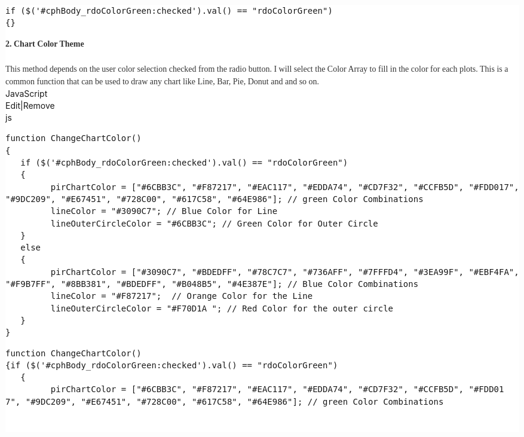<pre class="js"><span class="js__statement">if</span>&nbsp;($(<span class="js__string">'#cphBody_rdoColorGreen:checked'</span>).val()&nbsp;==&nbsp;<span class="js__string">&quot;rdoColorGreen&quot;</span>)&nbsp;&nbsp;&nbsp;
<span class="js__brace">{</span><span class="js__brace">}</span></pre>
</div>
</div>
</div>
<div class="endscriptcode"><strong style="outline:0px; color:#333333; text-transform:none; line-height:21px; text-indent:0px; letter-spacing:normal; font-family:calibri; font-size:14px; font-style:normal; font-variant:normal; word-spacing:0px; white-space:normal; widows:1; background-color:#ffffff">2.
 Chart Color Theme<br style="outline:0px">
<br style="outline:0px">
</strong><span style="font:14px/21px calibri; color:#333333; text-transform:none; text-indent:0px; letter-spacing:normal; word-spacing:0px; float:none; display:inline!important; white-space:normal; widows:1; background-color:#ffffff">This method depends on
 the user color selection checked from the radio button. I will select the Color Array to fill in the color for each plots. This is a common function that can be used to draw any chart like Line, Bar, Pie, Donut and and so on.</span></div>
</div>
<div>
<div class="scriptcode">
<div class="pluginEditHolder" pluginCommand="mceScriptCode">
<div class="title"><span>JavaScript</span></div>
<div class="pluginLinkHolder"><span class="pluginEditHolderLink">Edit</span>|<span class="pluginRemoveHolderLink">Remove</span></div>
<span class="hidden">js</span>
<pre class="hidden">function ChangeChartColor()   
{  
   if ($('#cphBody_rdoColorGreen:checked').val() == &quot;rdoColorGreen&quot;) 
   {  
         pirChartColor = [&quot;#6CBB3C&quot;, &quot;#F87217&quot;, &quot;#EAC117&quot;, &quot;#EDDA74&quot;, &quot;#CD7F32&quot;, &quot;#CCFB5D&quot;, &quot;#FDD017&quot;, &quot;#9DC209&quot;, &quot;#E67451&quot;, &quot;#728C00&quot;, &quot;#617C58&quot;, &quot;#64E986&quot;]; // green Color Combinations  
         lineColor = &quot;#3090C7&quot;; // Blue Color for Line  
         lineOuterCircleColor = &quot;#6CBB3C&quot;; // Green Color for Outer Circle  
   }  
   else 
   {  
         pirChartColor = [&quot;#3090C7&quot;, &quot;#BDEDFF&quot;, &quot;#78C7C7&quot;, &quot;#736AFF&quot;, &quot;#7FFFD4&quot;, &quot;#3EA99F&quot;, &quot;#EBF4FA&quot;, &quot;#F9B7FF&quot;, &quot;#8BB381&quot;, &quot;#BDEDFF&quot;, &quot;#B048B5&quot;, &quot;#4E387E&quot;]; // Blue Color Combinations  
         lineColor = &quot;#F87217&quot;;  // Orange Color for the Line  
         lineOuterCircleColor = &quot;#F70D1A &quot;; // Red Color for the outer circle  
   }  
}  </pre>
<div class="preview">
<pre class="js"><span class="js__operator">function</span>&nbsp;ChangeChartColor()&nbsp;&nbsp;&nbsp;&nbsp;
<span class="js__brace">{</span><span class="js__statement">if</span>&nbsp;($(<span class="js__string">'#cphBody_rdoColorGreen:checked'</span>).val()&nbsp;==&nbsp;<span class="js__string">&quot;rdoColorGreen&quot;</span>)&nbsp;&nbsp;
&nbsp;&nbsp;&nbsp;<span class="js__brace">{</span>&nbsp;&nbsp;&nbsp;
&nbsp;&nbsp;&nbsp;&nbsp;&nbsp;&nbsp;&nbsp;&nbsp;&nbsp;pirChartColor&nbsp;=&nbsp;[<span class="js__string">&quot;#6CBB3C&quot;</span>,&nbsp;<span class="js__string">&quot;#F87217&quot;</span>,&nbsp;<span class="js__string">&quot;#EAC117&quot;</span>,&nbsp;<span class="js__string">&quot;#EDDA74&quot;</span>,&nbsp;<span class="js__string">&quot;#CD7F32&quot;</span>,&nbsp;<span class="js__string">&quot;#CCFB5D&quot;</span>,&nbsp;<span class="js__string">&quot;#FDD017&quot;</span>,&nbsp;<span class="js__string">&quot;#9DC209&quot;</span>,&nbsp;<span class="js__string">&quot;#E67451&quot;</span>,&nbsp;<span class="js__string">&quot;#728C00&quot;</span>,&nbsp;<span class="js__string">&quot;#617C58&quot;</span>,&nbsp;<span class="js__string">&quot;#64E986&quot;</span>];&nbsp;<span class="js__sl_comment">//&nbsp;green&nbsp;Color&nbsp;Combinations&nbsp;&nbsp;</span>&nbsp;